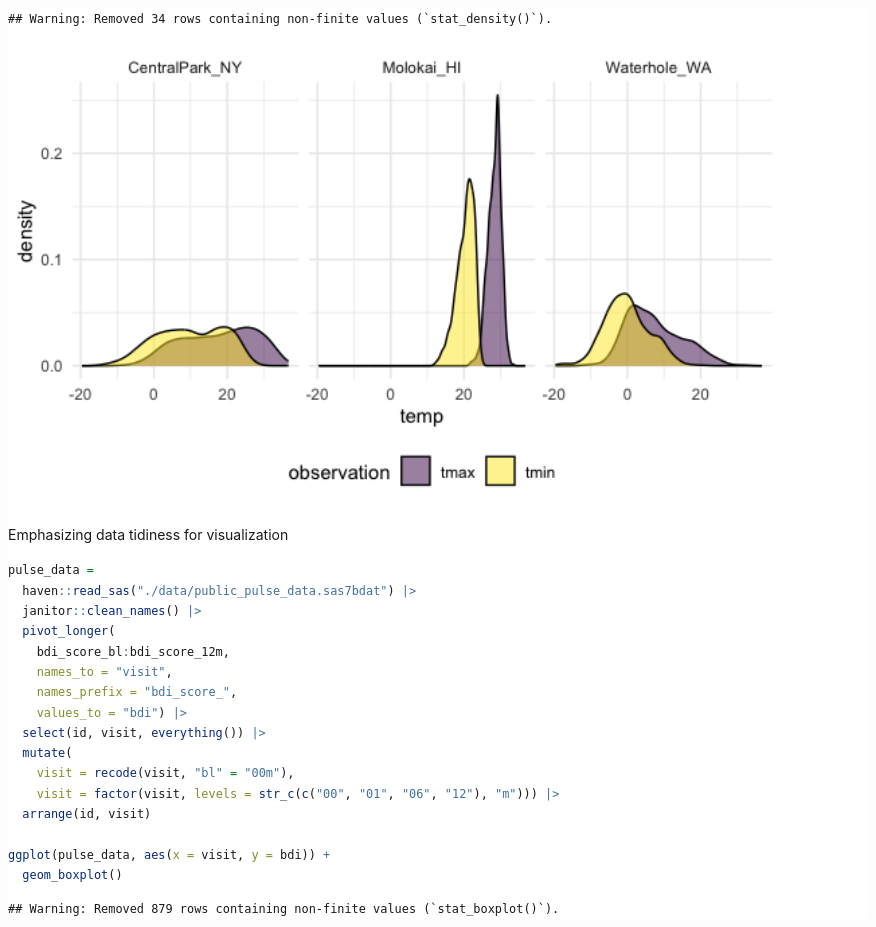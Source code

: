     ## Warning: Removed 34 rows containing non-finite values (`stat_density()`).

<img src="viz_part2_files/figure-gfm/unnamed-chunk-19-1.png" width="90%" />

Emphasizing data tidiness for visualization

``` r
pulse_data = 
  haven::read_sas("./data/public_pulse_data.sas7bdat") |>
  janitor::clean_names() |>
  pivot_longer(
    bdi_score_bl:bdi_score_12m,
    names_to = "visit", 
    names_prefix = "bdi_score_",
    values_to = "bdi") |>
  select(id, visit, everything()) |>
  mutate(
    visit = recode(visit, "bl" = "00m"),
    visit = factor(visit, levels = str_c(c("00", "01", "06", "12"), "m"))) |>
  arrange(id, visit)

ggplot(pulse_data, aes(x = visit, y = bdi)) + 
  geom_boxplot()
```

    ## Warning: Removed 879 rows containing non-finite values (`stat_boxplot()`).
